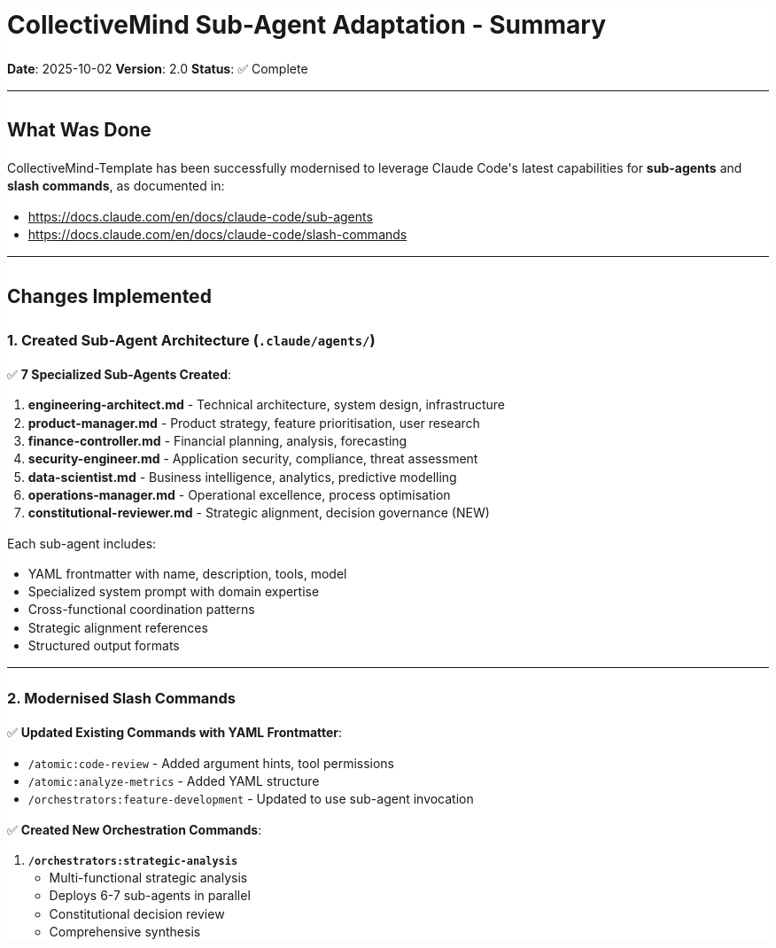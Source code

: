 # CollectiveMind Sub-Agent Adaptation - Summary

**Date**: 2025-10-02
**Version**: 2.0
**Status**: ✅ Complete

---

## What Was Done

CollectiveMind-Template has been successfully modernised to leverage Claude Code's latest capabilities for **sub-agents** and **slash commands**, as documented in:
- https://docs.claude.com/en/docs/claude-code/sub-agents
- https://docs.claude.com/en/docs/claude-code/slash-commands

---

## Changes Implemented

### 1. Created Sub-Agent Architecture (`.claude/agents/`)

✅ **7 Specialized Sub-Agents Created**:

1. **engineering-architect.md** - Technical architecture, system design, infrastructure
2. **product-manager.md** - Product strategy, feature prioritisation, user research
3. **finance-controller.md** - Financial planning, analysis, forecasting
4. **security-engineer.md** - Application security, compliance, threat assessment
5. **data-scientist.md** - Business intelligence, analytics, predictive modelling
6. **operations-manager.md** - Operational excellence, process optimisation
7. **constitutional-reviewer.md** - Strategic alignment, decision governance (NEW)

Each sub-agent includes:
- YAML frontmatter with name, description, tools, model
- Specialized system prompt with domain expertise
- Cross-functional coordination patterns
- Strategic alignment references
- Structured output formats

---

### 2. Modernised Slash Commands

✅ **Updated Existing Commands with YAML Frontmatter**:
- `/atomic:code-review` - Added argument hints, tool permissions
- `/atomic:analyze-metrics` - Added YAML structure
- `/orchestrators:feature-development` - Updated to use sub-agent invocation

✅ **Created New Orchestration Commands**:

1. **`/orchestrators:strategic-analysis`**
   - Multi-functional strategic analysis
   - Deploys 6-7 sub-agents in parallel
   - Constitutional decision review
   - Comprehensive synthesis
